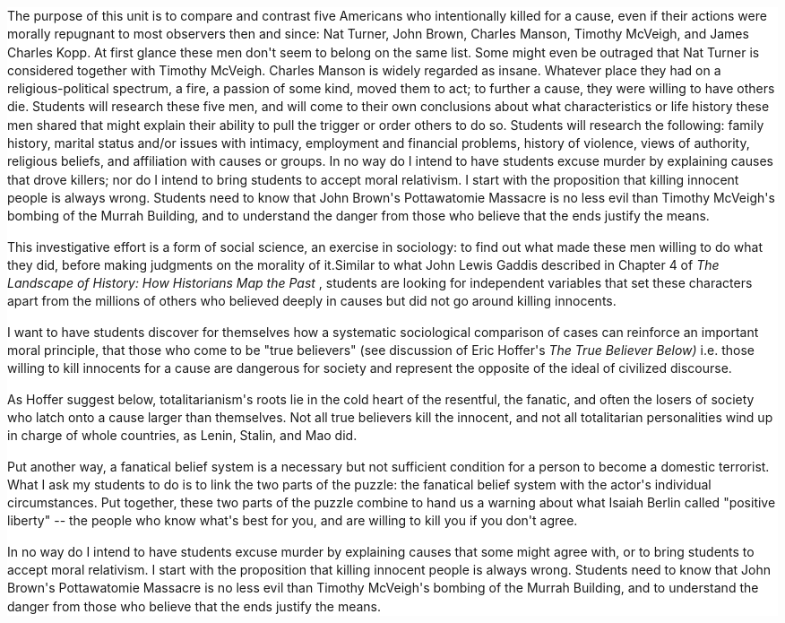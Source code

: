 The purpose of this unit is to compare and contrast five Americans who intentionally killed for a cause, even if their actions were morally repugnant to most observers then and since: Nat Turner, John Brown, Charles Manson, Timothy McVeigh, and James Charles Kopp. At first glance these men don't seem to belong on the same list. Some might even be outraged that Nat Turner is considered together with Timothy McVeigh. Charles Manson is widely regarded as insane. Whatever place they had on a religious-political spectrum, a fire, a passion of some kind, moved them to act; to further a cause, they were willing to have others die. Students will research these five men, and will come to their own conclusions about what characteristics or life history these men shared that might explain their ability to pull the trigger or order others to do so. Students will research the following: family history, marital status and/or issues with intimacy, employment and financial problems, history of violence, views of authority, religious beliefs, and affiliation with causes or groups. In no way do I intend to have students excuse murder by explaining causes that drove killers; nor do I intend to bring students to accept moral relativism. I start with the proposition that killing innocent people is always wrong. Students need to know that John Brown's Pottawatomie Massacre is no less evil than Timothy McVeigh's bombing of the Murrah Building, and to understand the danger from those who believe that the ends justify the means.
</p>
<p>
This investigative effort is a form of social science, an exercise in sociology: to find out what made these men willing to do what they did, before making judgments on the morality of it.Similar to what John Lewis Gaddis described in Chapter 4 of
<i>
The Landscape of History: How Historians Map the Past
</i>
, students are looking for independent variables that set these characters apart from the millions of others who believed deeply in causes but did not go around killing innocents.
</p>
<p>
<i>
</i>
</p>
<p>
I want to have students discover for themselves how a systematic sociological comparison of cases can reinforce an important moral principle, that those who come to be "true believers" (see discussion of Eric Hoffer's
<i>
The True Believer Below)
</i>
i.e. those willing to kill innocents for a cause are dangerous for society and represent the opposite of the ideal of civilized discourse.
</p>
<p>
As Hoffer suggest below, totalitarianism's roots lie in the cold heart of the resentful, the fanatic, and often the losers of society who latch onto a cause larger than themselves. Not all true believers kill the innocent, and not all totalitarian personalities wind up in charge of whole countries, as Lenin, Stalin, and Mao did.
</p>
<p>
Put another way, a fanatical belief system is a necessary but not sufficient condition for a person to become a domestic terrorist. What I ask my students to do is to link the two parts of the puzzle: the fanatical belief system with the actor's individual circumstances. Put together, these two parts of the puzzle combine to hand us a warning about what Isaiah Berlin called "positive liberty" -- the people who know what's best for you, and are willing to kill you if you don't agree.
<i>
</i>
</p>
<p>
In no way do I intend to have students excuse murder by explaining causes that some might agree with, or to bring students to accept moral relativism. I start with the proposition that killing innocent people is always wrong. Students need to know that John Brown's Pottawatomie Massacre is no less evil than Timothy McVeigh's bombing of the Murrah Building, and to understand the danger from those who believe that the ends justify the means.
</p>
<p>
